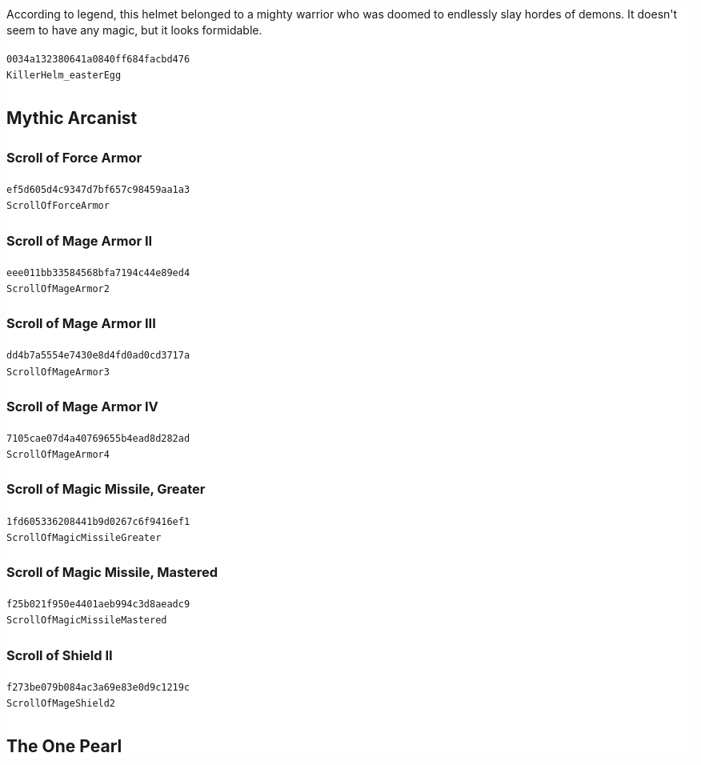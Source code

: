 According to legend, this helmet belonged to a mighty warrior who was doomed to endlessly slay hordes of demons. It doesn't seem to have any magic, but it looks formidable.

`0034a132380641a0840ff684facbd476`  
`KillerHelm_easterEgg`  

## Mythic Arcanist

### Scroll of Force Armor



`ef5d605d4c9347d7bf657c98459aa1a3`  
`ScrollOfForceArmor`  

### Scroll of Mage Armor II



`eee011bb33584568bfa7194c44e89ed4`  
`ScrollOfMageArmor2`  

### Scroll of Mage Armor III



`dd4b7a5554e7430e8d4fd0ad0cd3717a`  
`ScrollOfMageArmor3`  

### Scroll of Mage Armor IV



`7105cae07d4a40769655b4ead8d282ad`  
`ScrollOfMageArmor4`  

### Scroll of Magic Missile, Greater



`1fd605336208441b9d0267c6f9416ef1`  
`ScrollOfMagicMissileGreater`  

### Scroll of Magic Missile, Mastered



`f25b021f950e4401aeb994c3d8aeadc9`  
`ScrollOfMagicMissileMastered`  

### Scroll of Shield II



`f273be079b084ac3a69e83e0d9c1219c`  
`ScrollOfMageShield2`  

## The One Pearl
